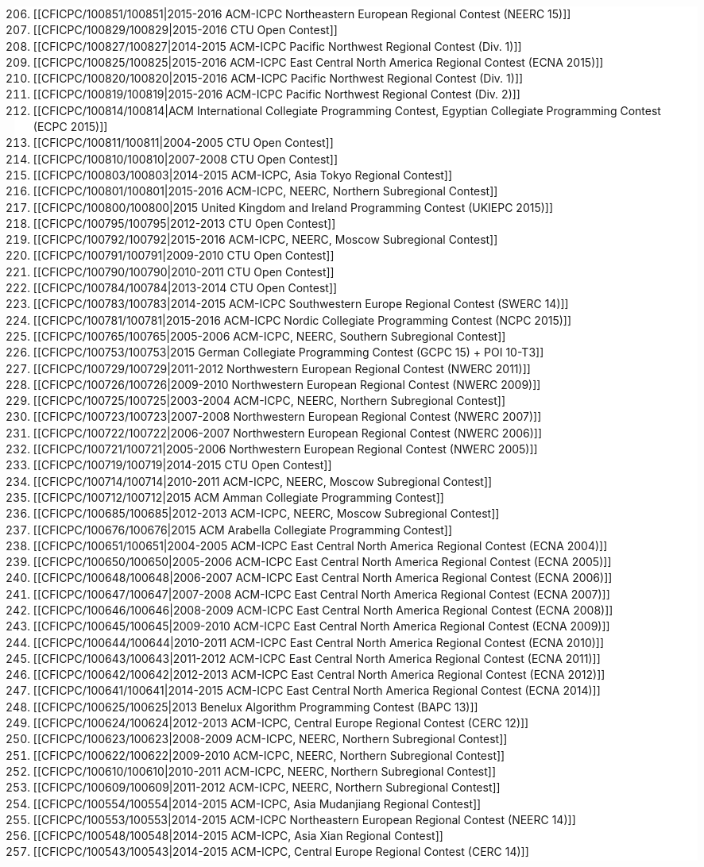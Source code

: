 206. [[CFICPC/100851/100851|2015-2016 ACM-ICPC Northeastern European Regional Contest (NEERC 15)]]
207. [[CFICPC/100829/100829|2015-2016 CTU Open Contest]]
208. [[CFICPC/100827/100827|2014-2015 ACM-ICPC Pacific Northwest Regional Contest (Div. 1)]]
209. [[CFICPC/100825/100825|2015-2016 ACM-ICPC East Central North America Regional Contest (ECNA 2015)]]
210. [[CFICPC/100820/100820|2015-2016 ACM-ICPC Pacific Northwest Regional Contest (Div. 1)]]
211. [[CFICPC/100819/100819|2015-2016 ACM-ICPC Pacific Northwest Regional Contest (Div. 2)]]
212. [[CFICPC/100814/100814|ACM International Collegiate Programming Contest, Egyptian Collegiate Programming Contest (ECPC 2015)]]
213. [[CFICPC/100811/100811|2004-2005 CTU Open Contest]]
214. [[CFICPC/100810/100810|2007-2008 CTU Open Contest]]
215. [[CFICPC/100803/100803|2014-2015 ACM-ICPC, Asia Tokyo Regional Contest]]
216. [[CFICPC/100801/100801|2015-2016 ACM-ICPC, NEERC, Northern Subregional Contest]]
217. [[CFICPC/100800/100800|2015 United Kingdom and Ireland Programming Contest (UKIEPC 2015)]]
218. [[CFICPC/100795/100795|2012-2013 CTU Open Contest]]
219. [[CFICPC/100792/100792|2015-2016 ACM-ICPC, NEERC, Moscow Subregional Contest]]
220. [[CFICPC/100791/100791|2009-2010 CTU Open Contest]]
221. [[CFICPC/100790/100790|2010-2011 CTU Open Contest]]
222. [[CFICPC/100784/100784|2013-2014 CTU Open Contest]]
223. [[CFICPC/100783/100783|2014-2015 ACM-ICPC Southwestern Europe Regional Contest (SWERC 14)]]
224. [[CFICPC/100781/100781|2015-2016 ACM-ICPC Nordic Collegiate Programming Contest (NCPC 2015)]]
225. [[CFICPC/100765/100765|2005-2006 ACM-ICPC, NEERC, Southern Subregional Contest]]
226. [[CFICPC/100753/100753|2015 German Collegiate Programming Contest (GCPC 15) + POI 10-T3]]
227. [[CFICPC/100729/100729|2011-2012 Northwestern European Regional Contest (NWERC 2011)]]
228. [[CFICPC/100726/100726|2009-2010 Northwestern European Regional Contest (NWERC 2009)]]
229. [[CFICPC/100725/100725|2003-2004 ACM-ICPC, NEERC, Northern Subregional Contest]]
230. [[CFICPC/100723/100723|2007-2008 Northwestern European Regional Contest (NWERC 2007)]]
231. [[CFICPC/100722/100722|2006-2007 Northwestern European Regional Contest (NWERC 2006)]]
232. [[CFICPC/100721/100721|2005-2006 Northwestern European Regional Contest (NWERC 2005)]]
233. [[CFICPC/100719/100719|2014-2015 CTU Open Contest]]
234. [[CFICPC/100714/100714|2010-2011 ACM-ICPC, NEERC, Moscow Subregional Contest]]
235. [[CFICPC/100712/100712|2015 ACM Amman Collegiate Programming Contest]]
236. [[CFICPC/100685/100685|2012-2013 ACM-ICPC, NEERC, Moscow Subregional Contest]]
237. [[CFICPC/100676/100676|2015 ACM Arabella Collegiate Programming Contest]]
238. [[CFICPC/100651/100651|2004-2005 ACM-ICPC East Central North America Regional Contest (ECNA 2004)]]
239. [[CFICPC/100650/100650|2005-2006 ACM-ICPC East Central North America Regional Contest (ECNA 2005)]]
240. [[CFICPC/100648/100648|2006-2007 ACM-ICPC East Central North America Regional Contest (ECNA 2006)]]
241. [[CFICPC/100647/100647|2007-2008 ACM-ICPC East Central North America Regional Contest (ECNA 2007)]]
242. [[CFICPC/100646/100646|2008-2009 ACM-ICPC East Central North America Regional Contest (ECNA 2008)]]
243. [[CFICPC/100645/100645|2009-2010 ACM-ICPC East Central North America Regional Contest (ECNA 2009)]]
244. [[CFICPC/100644/100644|2010-2011 ACM-ICPC East Central North America Regional Contest (ECNA 2010)]]
245. [[CFICPC/100643/100643|2011-2012 ACM-ICPC East Central North America Regional Contest (ECNA 2011)]]
246. [[CFICPC/100642/100642|2012-2013 ACM-ICPC East Central North America Regional Contest (ECNA 2012)]]
247. [[CFICPC/100641/100641|2014-2015 ACM-ICPC East Central North America Regional Contest (ECNA 2014)]]
248. [[CFICPC/100625/100625|2013 Benelux Algorithm Programming Contest (BAPC 13)]]
249. [[CFICPC/100624/100624|2012-2013 ACM-ICPC, Central Europe Regional Contest (CERC 12)]]
250. [[CFICPC/100623/100623|2008-2009 ACM-ICPC, NEERC, Northern Subregional Contest]]
251. [[CFICPC/100622/100622|2009-2010 ACM-ICPC, NEERC, Northern Subregional Contest]]
252. [[CFICPC/100610/100610|2010-2011 ACM-ICPC, NEERC, Northern Subregional Contest]]
253. [[CFICPC/100609/100609|2011-2012 ACM-ICPC, NEERC, Northern Subregional Contest]]
254. [[CFICPC/100554/100554|2014-2015 ACM-ICPC, Asia Mudanjiang Regional Contest]]
255. [[CFICPC/100553/100553|2014-2015 ACM-ICPC Northeastern European Regional Contest (NEERC 14)]]
256. [[CFICPC/100548/100548|2014-2015 ACM-ICPC, Asia Xian Regional Contest]]
257. [[CFICPC/100543/100543|2014-2015 ACM-ICPC, Central Europe Regional Contest (CERC 14)]]